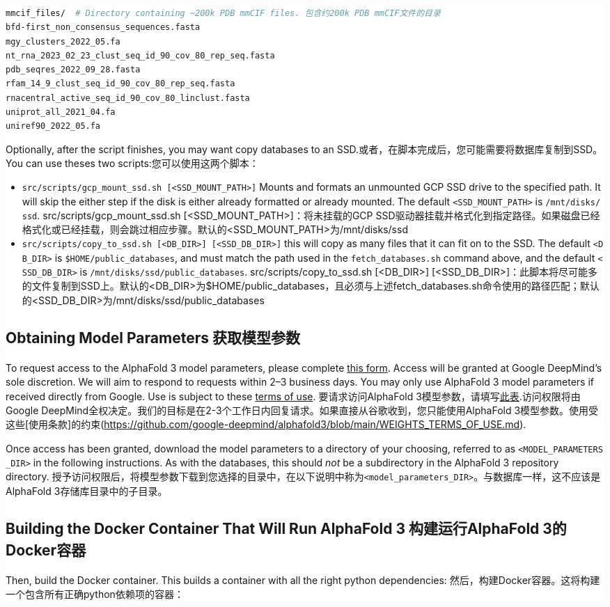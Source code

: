 ```sh
mmcif_files/  # Directory containing ~200k PDB mmCIF files. 包含约200k PDB mmCIF文件的目录
bfd-first_non_consensus_sequences.fasta
mgy_clusters_2022_05.fa
nt_rna_2023_02_23_clust_seq_id_90_cov_80_rep_seq.fasta
pdb_seqres_2022_09_28.fasta
rfam_14_9_clust_seq_id_90_cov_80_rep_seq.fasta
rnacentral_active_seq_id_90_cov_80_linclust.fasta
uniprot_all_2021_04.fa
uniref90_2022_05.fa
```

Optionally, after the script finishes, you may want copy databases to an SSD.或者，在脚本完成后，您可能需要将数据库复制到SSD。
You can use theses two scripts:您可以使用这两个脚本：

*   `src/scripts/gcp_mount_ssd.sh [<SSD_MOUNT_PATH>]` Mounts and formats an
    unmounted GCP SSD drive to the specified path. It will skip the either step
    if the disk is either already formatted or already mounted. The default
    `<SSD_MOUNT_PATH>` is `/mnt/disks/ssd`.
    src/scripts/gcp_mount_ssd.sh [<SSD_MOUNT_PATH>]：将未挂载的GCP SSD驱动器挂载并格式化到指定路径。如果磁盘已经格式化或已经挂载，则会跳过相应步骤。默认的<SSD_MOUNT_PATH>为/mnt/disks/ssd
*   `src/scripts/copy_to_ssd.sh [<DB_DIR>] [<SSD_DB_DIR>]` this will copy as
    many files that it can fit on to the SSD. The default `<DB_DIR>` is
    `$HOME/public_databases`, and must match the path used in the
    `fetch_databases.sh` command above, and the default `<SSD_DB_DIR>` is
    `/mnt/disks/ssd/public_databases`.
    src/scripts/copy_to_ssd.sh [<DB_DIR>] [<SSD_DB_DIR>]：此脚本将尽可能多的文件复制到SSD上。默认的<DB_DIR>为$HOME/public_databases，且必须与上述fetch_databases.sh命令使用的路径匹配；默认的<SSD_DB_DIR>为/mnt/disks/ssd/public_databases

## Obtaining Model Parameters 获取模型参数

To request access to the AlphaFold 3 model parameters, please complete
[this form](https://forms.gle/svvpY4u2jsHEwWYS6). Access will be granted at
Google DeepMind’s sole discretion. We will aim to respond to requests within 2–3
business days. You may only use AlphaFold 3 model parameters if received
directly from Google. Use is subject to these
[terms of use](https://github.com/google-deepmind/alphafold3/blob/main/WEIGHTS_TERMS_OF_USE.md).
要请求访问AlphaFold 3模型参数，请填写[此表](https://forms.gle/svvpY4u2jsHEwWYS6).访问权限将由Google DeepMind全权决定。我们的目标是在2-3个工作日内回复请求。如果直接从谷歌收到，您只能使用AlphaFold 3模型参数。使用受这些[使用条款]的约束(https://github.com/google-deepmind/alphafold3/blob/main/WEIGHTS_TERMS_OF_USE.md).

Once access has been granted, download the model parameters to a directory of
your choosing, referred to as `<MODEL_PARAMETERS_DIR>` in the following
instructions. As with the databases, this should *not* be a subdirectory in the
AlphaFold 3 repository directory.
授予访问权限后，将模型参数下载到您选择的目录中，在以下说明中称为`<model_parameters_DIR>`。与数据库一样，这不应该是AlphaFold 3存储库目录中的子目录。

## Building the Docker Container That Will Run AlphaFold 3 构建运行AlphaFold 3的Docker容器

Then, build the Docker container. This builds a container with all the right
python dependencies:
然后，构建Docker容器。这将构建一个包含所有正确python依赖项的容器：
